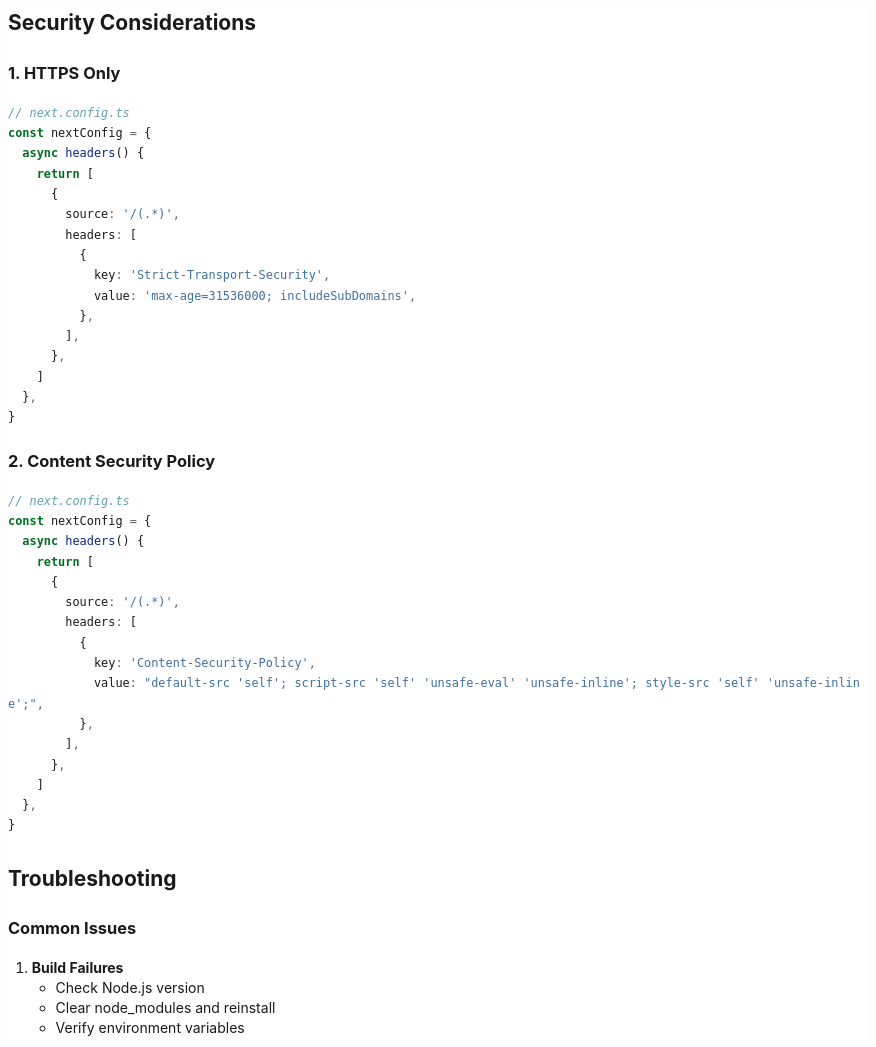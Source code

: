 ## Security Considerations

### 1. HTTPS Only

```typescript
// next.config.ts
const nextConfig = {
  async headers() {
    return [
      {
        source: '/(.*)',
        headers: [
          {
            key: 'Strict-Transport-Security',
            value: 'max-age=31536000; includeSubDomains',
          },
        ],
      },
    ]
  },
}
```

### 2. Content Security Policy

```typescript
// next.config.ts
const nextConfig = {
  async headers() {
    return [
      {
        source: '/(.*)',
        headers: [
          {
            key: 'Content-Security-Policy',
            value: "default-src 'self'; script-src 'self' 'unsafe-eval' 'unsafe-inline'; style-src 'self' 'unsafe-inline';",
          },
        ],
      },
    ]
  },
}
```

## Troubleshooting

### Common Issues

1. **Build Failures**
   - Check Node.js version
   - Clear node_modules and reinstall
   - Verify environment variables
